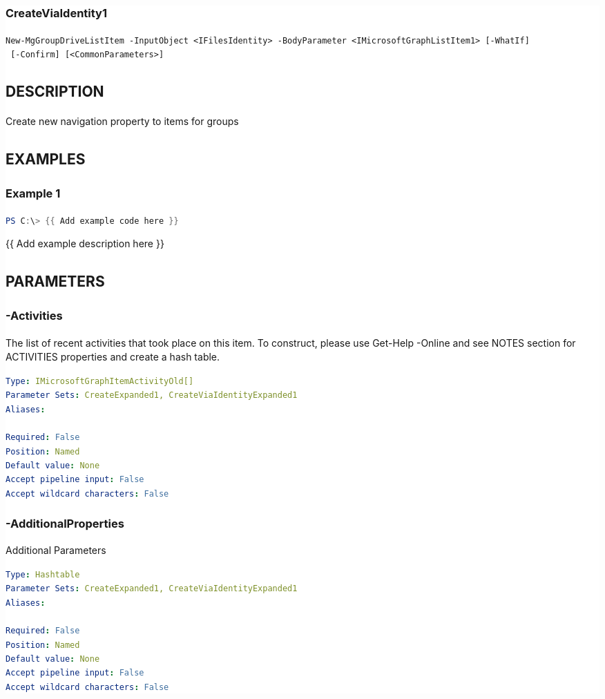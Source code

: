 ### CreateViaIdentity1
```
New-MgGroupDriveListItem -InputObject <IFilesIdentity> -BodyParameter <IMicrosoftGraphListItem1> [-WhatIf]
 [-Confirm] [<CommonParameters>]
```

## DESCRIPTION
Create new navigation property to items for groups

## EXAMPLES

### Example 1
```powershell
PS C:\> {{ Add example code here }}
```

{{ Add example description here }}

## PARAMETERS

### -Activities
The list of recent activities that took place on this item.
To construct, please use Get-Help -Online and see NOTES section for ACTIVITIES properties and create a hash table.

```yaml
Type: IMicrosoftGraphItemActivityOld[]
Parameter Sets: CreateExpanded1, CreateViaIdentityExpanded1
Aliases:

Required: False
Position: Named
Default value: None
Accept pipeline input: False
Accept wildcard characters: False
```

### -AdditionalProperties
Additional Parameters

```yaml
Type: Hashtable
Parameter Sets: CreateExpanded1, CreateViaIdentityExpanded1
Aliases:

Required: False
Position: Named
Default value: None
Accept pipeline input: False
Accept wildcard characters: False
```
